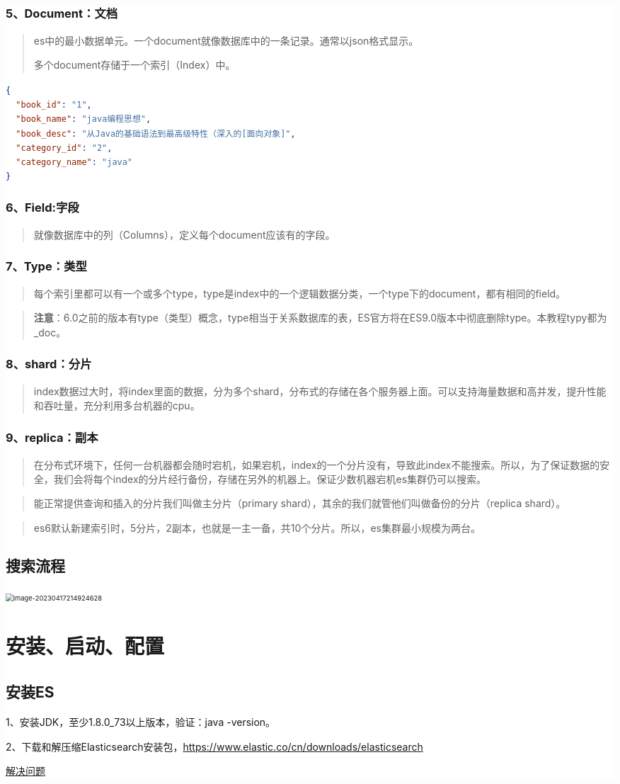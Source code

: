 ### 5、Document：文档

> es中的最小数据单元。一个document就像数据库中的一条记录。通常以json格式显示。
>
> 多个document存储于一个索引（Index）中。

```json
{
  "book_id": "1",
  "book_name": "java编程思想",
  "book_desc": "从Java的基础语法到最高级特性（深入的[面向对象]",
  "category_id": "2",
  "category_name": "java"
}
```

### 6、Field:字段

> 就像数据库中的列（Columns），定义每个document应该有的字段。

### 7、Type：类型

> 每个索引里都可以有一个或多个type，type是index中的一个逻辑数据分类，一个type下的document，都有相同的field。

> **注意**：6.0之前的版本有type（类型）概念，type相当于关系数据库的表，ES官方将在ES9.0版本中彻底删除type。本教程typy都为_doc。

### 8、shard：分片

> index数据过大时，将index里面的数据，分为多个shard，分布式的存储在各个服务器上面。可以支持海量数据和高并发，提升性能和吞吐量，充分利用多台机器的cpu。

### 9、replica：副本

> 在分布式环境下，任何一台机器都会随时宕机，如果宕机，index的一个分片没有，导致此index不能搜索。所以，为了保证数据的安全，我们会将每个index的分片经行备份，存储在另外的机器上。保证少数机器宕机es集群仍可以搜索。

> 能正常提供查询和插入的分片我们叫做主分片（primary shard），其余的我们就管他们叫做备份的分片（replica shard）。

> es6默认新建索引时，5分片，2副本，也就是一主一备，共10个分片。所以，es集群最小规模为两台。

## 搜索流程

<img src="https://edu-8673.oss-cn-beijing.aliyuncs.com/img2023.3.30/202304172149837.png" alt="image-20230417214924628" style="zoom:67%;" />

# 安装、启动、配置

## 安装ES

1、安装JDK，至少1.8.0_73以上版本，验证：java -version。

2、下载和解压缩Elasticsearch安装包，https://www.elastic.co/cn/downloads/elasticsearch

[解决问题](https://www.freesion.com/article/7057432151/)
